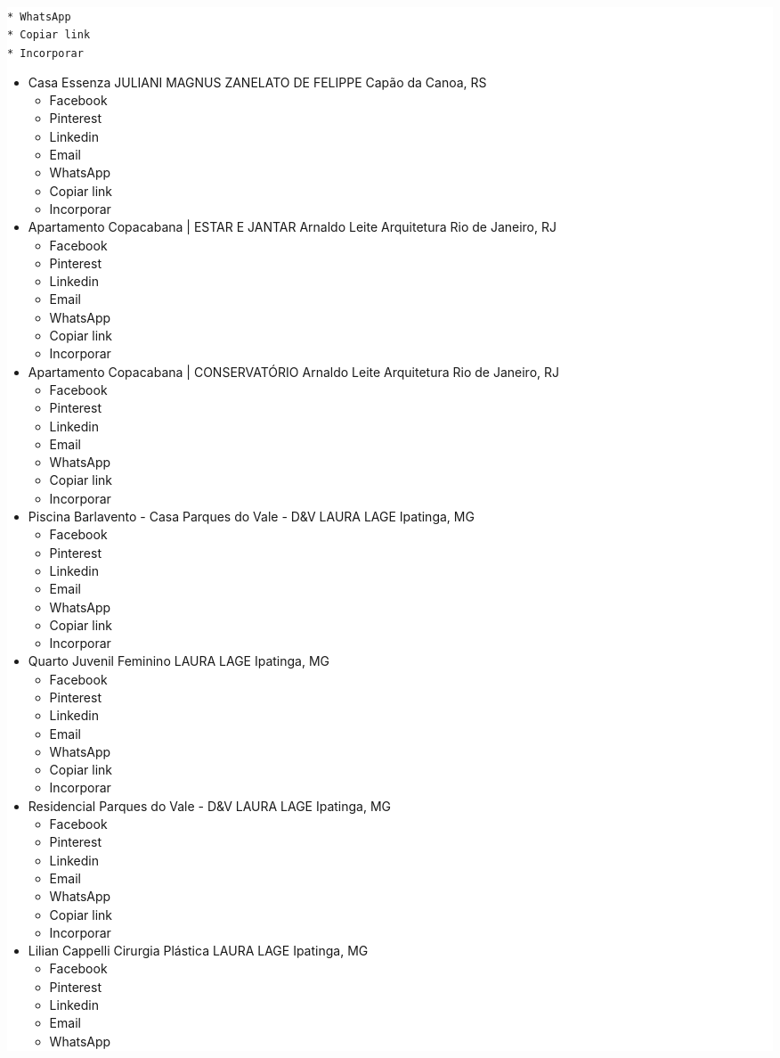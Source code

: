     * WhatsApp
    * Copiar link
    * Incorporar
  * Casa Essenza 
JULIANI MAGNUS ZANELATO DE FELIPPE Capão da Canoa, RS
    * Facebook
    * Pinterest
    * Linkedin
    * Email
    * WhatsApp
    * Copiar link
    * Incorporar
  * Apartamento Copacabana | ESTAR E JANTAR
Arnaldo Leite Arquitetura Rio de Janeiro, RJ
    * Facebook
    * Pinterest
    * Linkedin
    * Email
    * WhatsApp
    * Copiar link
    * Incorporar
  * Apartamento Copacabana | CONSERVATÓRIO
Arnaldo Leite Arquitetura Rio de Janeiro, RJ
    * Facebook
    * Pinterest
    * Linkedin
    * Email
    * WhatsApp
    * Copiar link
    * Incorporar
  * Piscina Barlavento - Casa Parques do Vale - D&V
LAURA LAGE Ipatinga, MG
    * Facebook
    * Pinterest
    * Linkedin
    * Email
    * WhatsApp
    * Copiar link
    * Incorporar
  * Quarto Juvenil Feminino
LAURA LAGE Ipatinga, MG
    * Facebook
    * Pinterest
    * Linkedin
    * Email
    * WhatsApp
    * Copiar link
    * Incorporar
  * Residencial Parques do Vale - D&V
LAURA LAGE Ipatinga, MG
    * Facebook
    * Pinterest
    * Linkedin
    * Email
    * WhatsApp
    * Copiar link
    * Incorporar
  * Lilian Cappelli Cirurgia Plástica
LAURA LAGE Ipatinga, MG
    * Facebook
    * Pinterest
    * Linkedin
    * Email
    * WhatsApp